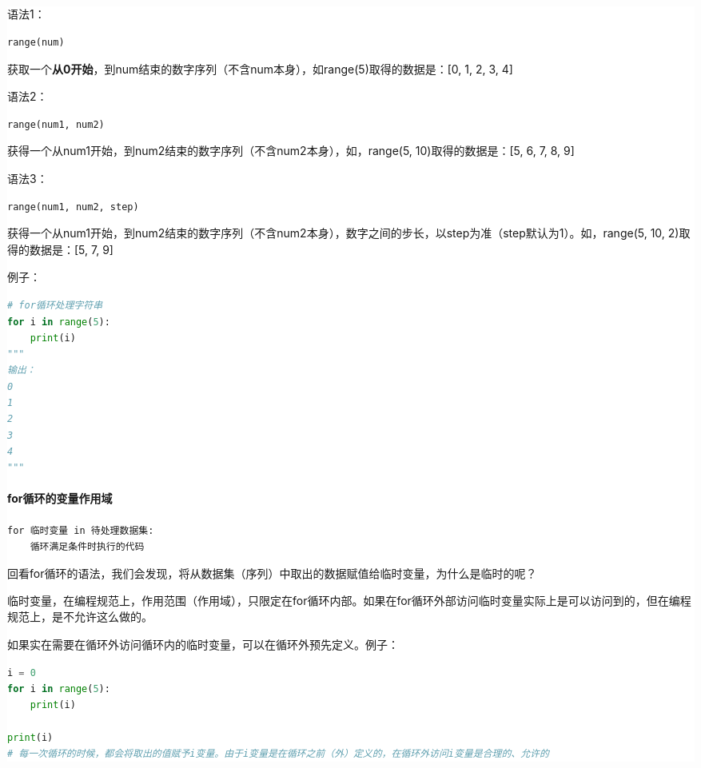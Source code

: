 语法1：

```
range(num)
```

获取一个**从0开始**，到num结束的数字序列（不含num本身），如range(5)取得的数据是：[0, 1, 2, 3, 4]

语法2：

```
range(num1, num2)
```

获得一个从num1开始，到num2结束的数字序列（不含num2本身），如，range(5, 10)取得的数据是：[5, 6, 7, 8, 9]

语法3：

```
range(num1, num2, step)
```

获得一个从num1开始，到num2结束的数字序列（不含num2本身），数字之间的步长，以step为准（step默认为1）。如，range(5, 10, 2)取得的数据是：[5, 7, 9]

例子：

```python
# for循环处理字符串
for i in range(5): 
	print(i)
"""
输出：
0
1
2
3
4
"""
```

#### for循环的变量作用域

```
for 临时变量 in 待处理数据集: 
	循环满足条件时执行的代码
```

回看for循环的语法，我们会发现，将从数据集（序列）中取出的数据赋值给临时变量，为什么是临时的呢？

临时变量，在编程规范上，作用范围（作用域），只限定在for循环内部。如果在for循环外部访问临时变量实际上是可以访问到的，但在编程规范上，是不允许这么做的。

如果实在需要在循环外访问循环内的临时变量，可以在循环外预先定义。例子：

```python
i = 0
for i in range(5):
	print(i)
    
print(i)
# 每一次循环的时候，都会将取出的值赋予i变量。由于i变量是在循环之前（外）定义的，在循环外访问i变量是合理的、允许的
```
